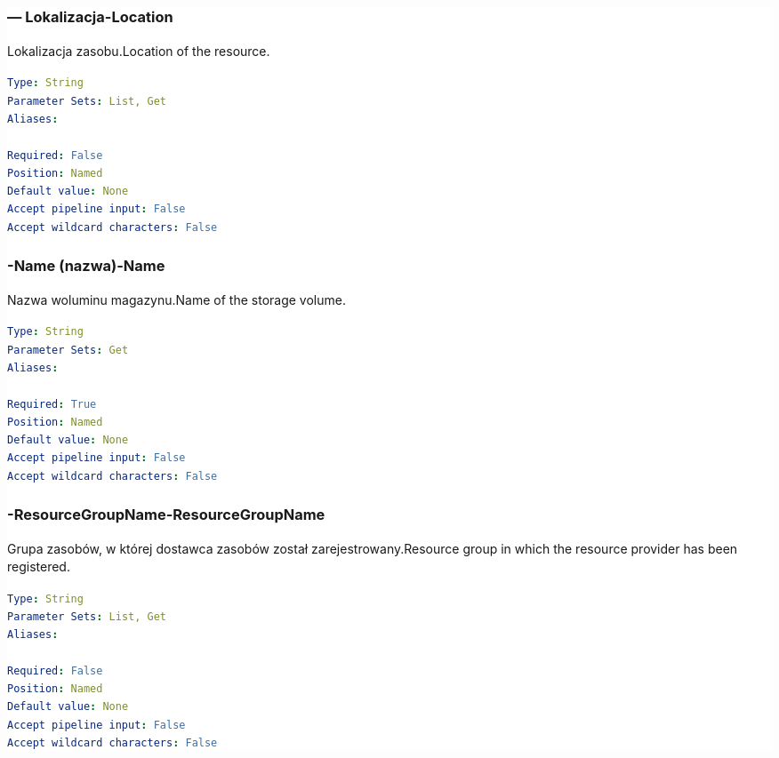 ### <span data-ttu-id="c881b-118">— Lokalizacja</span><span class="sxs-lookup"><span data-stu-id="c881b-118">-Location</span></span>
<span data-ttu-id="c881b-119">Lokalizacja zasobu.</span><span class="sxs-lookup"><span data-stu-id="c881b-119">Location of the resource.</span></span>

```yaml
Type: String
Parameter Sets: List, Get
Aliases:

Required: False
Position: Named
Default value: None
Accept pipeline input: False
Accept wildcard characters: False
```

### <span data-ttu-id="c881b-120">-Name (nazwa)</span><span class="sxs-lookup"><span data-stu-id="c881b-120">-Name</span></span>
<span data-ttu-id="c881b-121">Nazwa woluminu magazynu.</span><span class="sxs-lookup"><span data-stu-id="c881b-121">Name of the storage volume.</span></span>

```yaml
Type: String
Parameter Sets: Get
Aliases:

Required: True
Position: Named
Default value: None
Accept pipeline input: False
Accept wildcard characters: False
```

### <span data-ttu-id="c881b-122">-ResourceGroupName</span><span class="sxs-lookup"><span data-stu-id="c881b-122">-ResourceGroupName</span></span>
<span data-ttu-id="c881b-123">Grupa zasobów, w której dostawca zasobów został zarejestrowany.</span><span class="sxs-lookup"><span data-stu-id="c881b-123">Resource group in which the resource provider has been registered.</span></span>

```yaml
Type: String
Parameter Sets: List, Get
Aliases:

Required: False
Position: Named
Default value: None
Accept pipeline input: False
Accept wildcard characters: False
```
